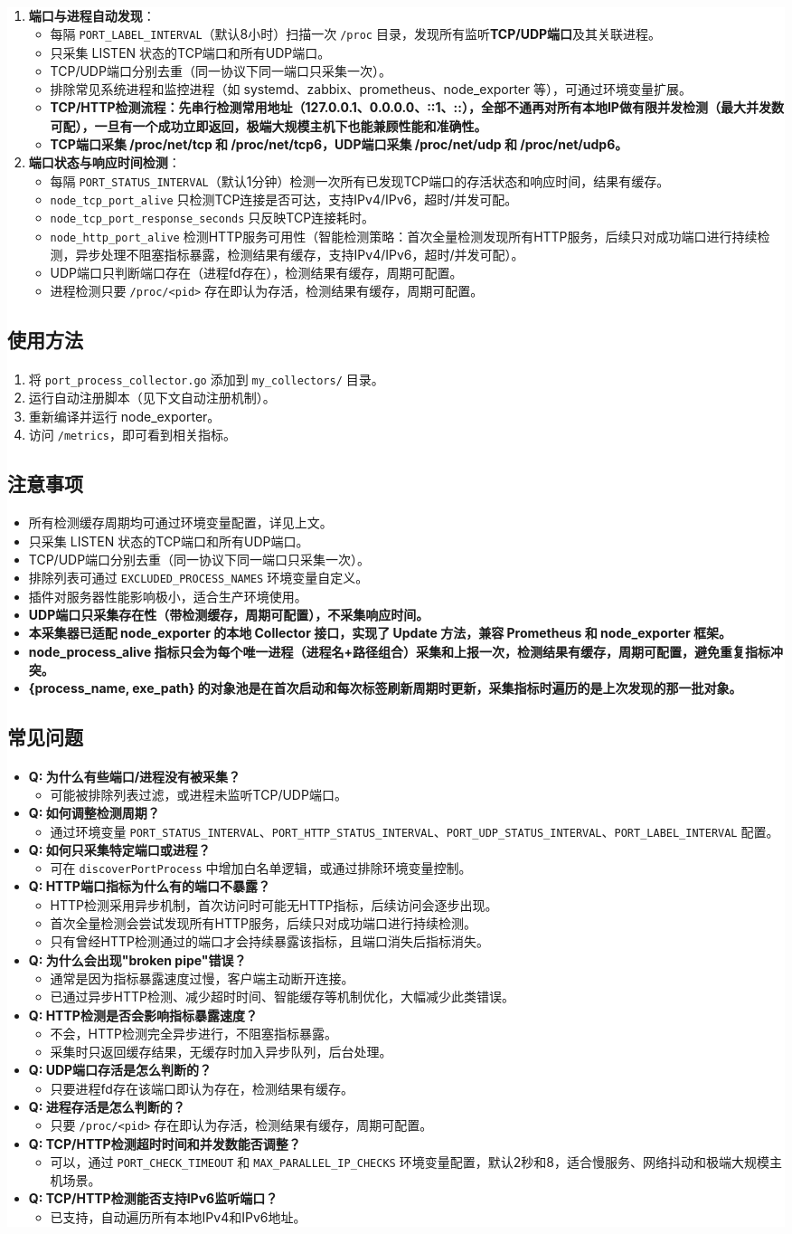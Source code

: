 1. **端口与进程自动发现**：
   - 每隔 `PORT_LABEL_INTERVAL`（默认8小时）扫描一次 `/proc` 目录，发现所有监听**TCP/UDP端口**及其关联进程。
   - 只采集 LISTEN 状态的TCP端口和所有UDP端口。
   - TCP/UDP端口分别去重（同一协议下同一端口只采集一次）。
   - 排除常见系统进程和监控进程（如 systemd、zabbix、prometheus、node_exporter 等），可通过环境变量扩展。
   - **TCP/HTTP检测流程：先串行检测常用地址（127.0.0.1、0.0.0.0、::1、::），全部不通再对所有本地IP做有限并发检测（最大并发数可配），一旦有一个成功立即返回，极端大规模主机下也能兼顾性能和准确性。**
   - **TCP端口采集 /proc/net/tcp 和 /proc/net/tcp6，UDP端口采集 /proc/net/udp 和 /proc/net/udp6。**
2. **端口状态与响应时间检测**：
   - 每隔 `PORT_STATUS_INTERVAL`（默认1分钟）检测一次所有已发现TCP端口的存活状态和响应时间，结果有缓存。
   - `node_tcp_port_alive` 只检测TCP连接是否可达，支持IPv4/IPv6，超时/并发可配。
   - `node_tcp_port_response_seconds` 只反映TCP连接耗时。
   - `node_http_port_alive` 检测HTTP服务可用性（智能检测策略：首次全量检测发现所有HTTP服务，后续只对成功端口进行持续检测，异步处理不阻塞指标暴露，检测结果有缓存，支持IPv4/IPv6，超时/并发可配）。
   - UDP端口只判断端口存在（进程fd存在），检测结果有缓存，周期可配置。
   - 进程检测只要 `/proc/<pid>` 存在即认为存活，检测结果有缓存，周期可配置。

## 使用方法

1. 将 `port_process_collector.go` 添加到 `my_collectors/` 目录。
2. 运行自动注册脚本（见下文自动注册机制）。
3. 重新编译并运行 node_exporter。
4. 访问 `/metrics`，即可看到相关指标。

## 注意事项

- 所有检测缓存周期均可通过环境变量配置，详见上文。
- 只采集 LISTEN 状态的TCP端口和所有UDP端口。
- TCP/UDP端口分别去重（同一协议下同一端口只采集一次）。
- 排除列表可通过 `EXCLUDED_PROCESS_NAMES` 环境变量自定义。
- 插件对服务器性能影响极小，适合生产环境使用。
- **UDP端口只采集存在性（带检测缓存，周期可配置），不采集响应时间。**
- **本采集器已适配 node_exporter 的本地 Collector 接口，实现了 Update 方法，兼容 Prometheus 和 node_exporter 框架。**
- **node_process_alive 指标只会为每个唯一进程（进程名+路径组合）采集和上报一次，检测结果有缓存，周期可配置，避免重复指标冲突。**
- **{process_name, exe_path} 的对象池是在首次启动和每次标签刷新周期时更新，采集指标时遍历的是上次发现的那一批对象。**

## 常见问题

- **Q: 为什么有些端口/进程没有被采集？**
  - 可能被排除列表过滤，或进程未监听TCP/UDP端口。
- **Q: 如何调整检测周期？**
  - 通过环境变量 `PORT_STATUS_INTERVAL`、`PORT_HTTP_STATUS_INTERVAL`、`PORT_UDP_STATUS_INTERVAL`、`PORT_LABEL_INTERVAL` 配置。
- **Q: 如何只采集特定端口或进程？**
  - 可在 `discoverPortProcess` 中增加白名单逻辑，或通过排除环境变量控制。
- **Q: HTTP端口指标为什么有的端口不暴露？**
  - HTTP检测采用异步机制，首次访问时可能无HTTP指标，后续访问会逐步出现。
  - 首次全量检测会尝试发现所有HTTP服务，后续只对成功端口进行持续检测。
  - 只有曾经HTTP检测通过的端口才会持续暴露该指标，且端口消失后指标消失。
- **Q: 为什么会出现"broken pipe"错误？**
  - 通常是因为指标暴露速度过慢，客户端主动断开连接。
  - 已通过异步HTTP检测、减少超时时间、智能缓存等机制优化，大幅减少此类错误。
- **Q: HTTP检测是否会影响指标暴露速度？**
  - 不会，HTTP检测完全异步进行，不阻塞指标暴露。
  - 采集时只返回缓存结果，无缓存时加入异步队列，后台处理。
- **Q: UDP端口存活是怎么判断的？**
  - 只要进程fd存在该端口即认为存在，检测结果有缓存。
- **Q: 进程存活是怎么判断的？**
  - 只要 `/proc/<pid>` 存在即认为存活，检测结果有缓存，周期可配置。
- **Q: TCP/HTTP检测超时时间和并发数能否调整？**
  - 可以，通过 `PORT_CHECK_TIMEOUT` 和 `MAX_PARALLEL_IP_CHECKS` 环境变量配置，默认2秒和8，适合慢服务、网络抖动和极端大规模主机场景。
- **Q: TCP/HTTP检测能否支持IPv6监听端口？**
  - 已支持，自动遍历所有本地IPv4和IPv6地址。